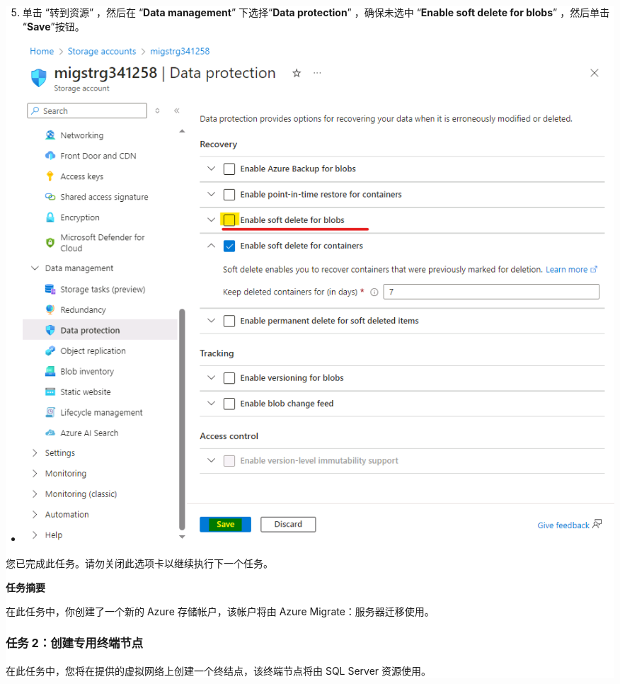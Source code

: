 5.  单击 “转到资源” ，然后在 “**Data management**” 下选择“**Data
    protection**” ，确保未选中 “**Enable soft delete for blobs**”
    ，然后单击 “**Save**”按钮。

- ![](./media/image9.png)

您已完成此任务。请勿关闭此选项卡以继续执行下一个任务。

**任务摘要**

在此任务中，你创建了一个新的 Azure 存储帐户，该帐户将由 Azure
Migrate：服务器迁移使用。

### 任务 2：创建专用终端节点

在此任务中，您将在提供的虚拟网络上创建一个终结点，该终端节点将由 SQL
Server 资源使用。

